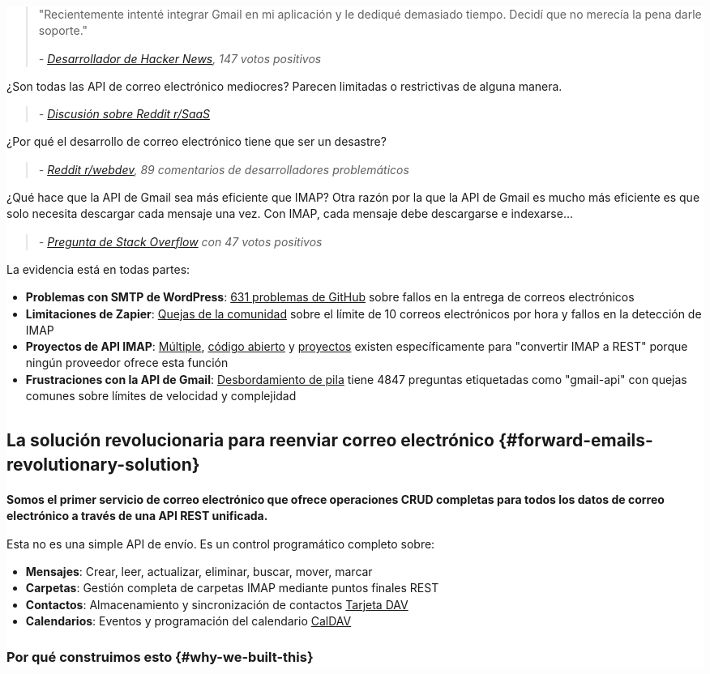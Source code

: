 > "Recientemente intenté integrar Gmail en mi aplicación y le dediqué demasiado tiempo. Decidí que no merecía la pena darle soporte."
>
> *- [Desarrollador de Hacker News](https://news.ycombinator.com/item?id=42106944), 147 votos positivos*

¿Son todas las API de correo electrónico mediocres? Parecen limitadas o restrictivas de alguna manera.

> *- [Discusión sobre Reddit r/SaaS](https://www.reddit.com/r/SaaS/comments/1cm84s7/are_all_email_apis_mediocre/)*

¿Por qué el desarrollo de correo electrónico tiene que ser un desastre?

> *- [Reddit r/webdev](https://www.reddit.com/r/webdev/comments/15trnp2/why_does_email_development_have_to_suck/), 89 comentarios de desarrolladores problemáticos*

¿Qué hace que la API de Gmail sea más eficiente que IMAP? Otra razón por la que la API de Gmail es mucho más eficiente es que solo necesita descargar cada mensaje una vez. Con IMAP, cada mensaje debe descargarse e indexarse...
>
> *- [Pregunta de Stack Overflow](https://stackoverflow.com/questions/25431022/what-makes-the-gmail-api-more-efficient-than-imap) con 47 votos positivos*

La evidencia está en todas partes:

* **Problemas con SMTP de WordPress**: [631 problemas de GitHub](https://github.com/awesomemotive/WP-Mail-SMTP/issues) sobre fallos en la entrega de correos electrónicos
* **Limitaciones de Zapier**: [Quejas de la comunidad](https://community.zapier.com/featured-articles-65/email-parser-by-zapier-limitations-and-alternatives-16958) sobre el límite de 10 correos electrónicos por hora y fallos en la detección de IMAP
* **Proyectos de API IMAP**: [Múltiple](https://github.com/ewildgoose/imap-api), [código abierto](https://emailengine.app/) y [proyectos](https://www.npmjs.com/package/imapflow) existen específicamente para "convertir IMAP a REST" porque ningún proveedor ofrece esta función
* **Frustraciones con la API de Gmail**: [Desbordamiento de pila](https://stackoverflow.com/questions/tagged/gmail-api) tiene 4847 preguntas etiquetadas como "gmail-api" con quejas comunes sobre límites de velocidad y complejidad

## La solución revolucionaria para reenviar correo electrónico {#forward-emails-revolutionary-solution}

**Somos el primer servicio de correo electrónico que ofrece operaciones CRUD completas para todos los datos de correo electrónico a través de una API REST unificada.**

Esta no es una simple API de envío. Es un control programático completo sobre:

* **Mensajes**: Crear, leer, actualizar, eliminar, buscar, mover, marcar
* **Carpetas**: Gestión completa de carpetas IMAP mediante puntos finales REST
* **Contactos**: Almacenamiento y sincronización de contactos [Tarjeta DAV](https://tools.ietf.org/html/rfc6352)
* **Calendarios**: Eventos y programación del calendario [CalDAV](https://tools.ietf.org/html/rfc4791)

### Por qué construimos esto {#why-we-built-this}
